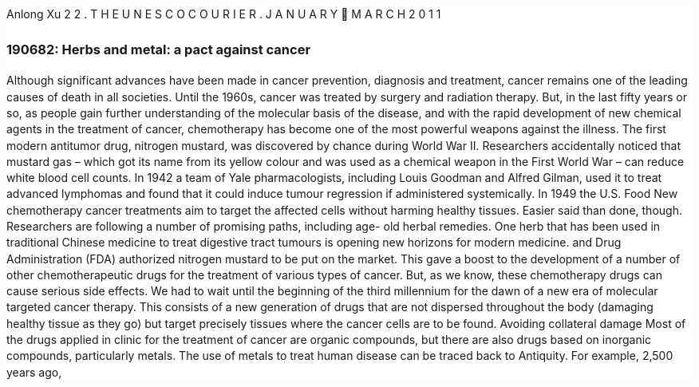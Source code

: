 Anlong Xu
2 2 . T H E  U N E S C O  C O U R I E R  . J A N U A R Y  M A R C H  2 0 1 1

### 190682: Herbs and metal: a pact against cancer

Although significant advances have been made
in cancer prevention, diagnosis and treatment,
cancer remains one of the leading causes of
death in all societies. Until the 1960s, cancer was
treated by surgery and radiation therapy. But, in
the last fifty years or so, as people gain further
understanding of the molecular basis of the
disease, and with the rapid development of new
chemical agents in the treatment of cancer,
chemotherapy has become one of the most
powerful weapons against the illness.
The first modern antitumor drug, nitrogen
mustard, was discovered by chance during World
War II. Researchers accidentally noticed that
mustard gas – which got its name from its yellow
colour and was used as a chemical weapon in the
First World War – can reduce white blood cell
counts. In 1942 a team of Yale pharmacologists,
including Louis Goodman and Alfred Gilman,
used it to treat advanced lymphomas and found
that it could induce tumour regression if
administered systemically. In 1949 the U.S. Food
New chemotherapy cancer treatments aim to target the affected cells
without harming healthy tissues. Easier said than done, though.
Researchers are following a number of promising paths, including age-
old herbal remedies. One herb that has been used in traditional Chinese
medicine to treat digestive tract tumours is opening new horizons for
modern medicine. 
and Drug Administration (FDA) authorized
nitrogen mustard to be put on the market. This
gave a boost to the development of a number of
other chemotherapeutic drugs for the treatment
of various types of cancer.
But, as we know, these chemotherapy drugs
can cause serious side effects. We had to wait
until the beginning of the third millennium for
the dawn of a new era of molecular targeted
cancer therapy. This consists of a new generation
of drugs that are not dispersed throughout the
body (damaging healthy tissue as they go) but
target precisely tissues where the cancer cells are
to be found. 
Avoiding collateral damage
Most of the drugs applied in clinic for the
treatment of cancer are organic compounds, but
there are also drugs based on inorganic
compounds, particularly metals. The use of
metals to treat human disease can be traced
back to Antiquity. For example, 2,500 years ago,
